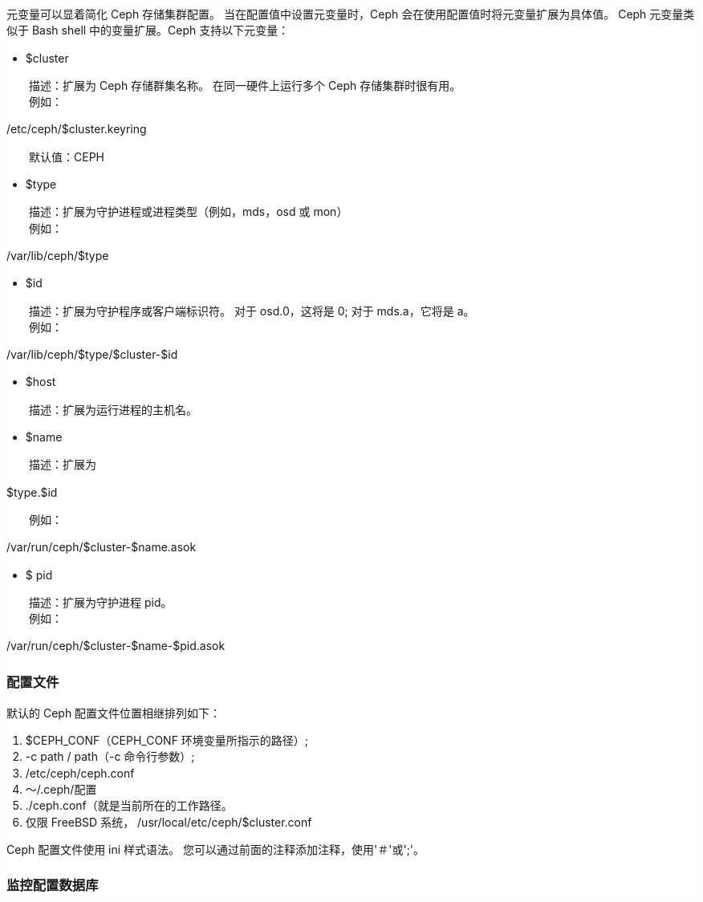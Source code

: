 元变量可以显着简化 Ceph 存储集群配置。 当在配置值中设置元变量时，Ceph 会在使用配置值时将元变量扩展为具体值。 Ceph 元变量类似于 Bash shell 中的变量扩展。Ceph 支持以下元变量：

* \$cluster

　　描述：扩展为 Ceph 存储群集名称。 在同一硬件上运行多个 Ceph 存储集群时很有用。  
　　例如：

/etc/ceph/\$cluster.keyring

　　默认值：CEPH

* \$type

　　描述：扩展为守护进程或进程类型（例如，mds，osd 或 mon）  
　　例如：

/var/lib/ceph/\$type

* \$id

　　描述：扩展为守护程序或客户端标识符。 对于 osd.0，这将是 0; 对于 mds.a，它将是 a。  
　　例如：

/var/lib/ceph/\$type/\$cluster-\$id

* \$host

　　描述：扩展为运行进程的主机名。

* \$name

　　描述：扩展为

\$type.\$id

　　例如：

/var/run/ceph/\$cluster-\$name.asok

* \$ pid

　　描述：扩展为守护进程 pid。  
　　例如：

/var/run/ceph/\$cluster-\$name-\$pid.asok

### 配置文件

默认的 Ceph 配置文件位置相继排列如下：

1.  \$CEPH\_CONF（CEPH\_CONF 环境变量所指示的路径）;
2.  \-c path / path（-c 命令行参数）;
3.  /etc/ceph/ceph.conf
4.  〜/.ceph/配置
5.  ./ceph.conf（就是当前所在的工作路径。
6.  仅限 FreeBSD 系统， /usr/local/etc/ceph/\$cluster.conf

Ceph 配置文件使用 ini 样式语法。 您可以通过前面的注释添加注释，使用'＃'或';'。 

### 监控配置数据库
